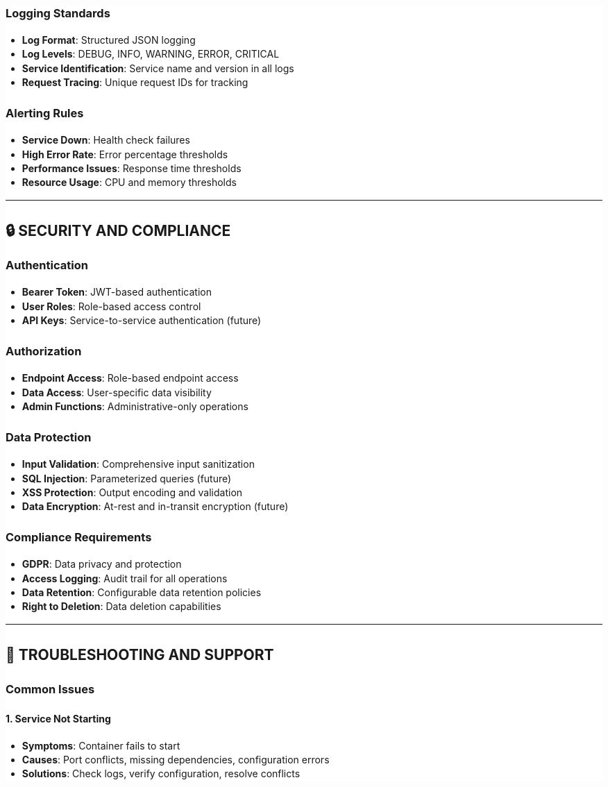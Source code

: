 ### **Logging Standards**
- **Log Format**: Structured JSON logging
- **Log Levels**: DEBUG, INFO, WARNING, ERROR, CRITICAL
- **Service Identification**: Service name and version in all logs
- **Request Tracing**: Unique request IDs for tracking

### **Alerting Rules**
- **Service Down**: Health check failures
- **High Error Rate**: Error percentage thresholds
- **Performance Issues**: Response time thresholds
- **Resource Usage**: CPU and memory thresholds

---

## 🔒 **SECURITY AND COMPLIANCE**

### **Authentication**
- **Bearer Token**: JWT-based authentication
- **User Roles**: Role-based access control
- **API Keys**: Service-to-service authentication (future)

### **Authorization**
- **Endpoint Access**: Role-based endpoint access
- **Data Access**: User-specific data visibility
- **Admin Functions**: Administrative-only operations

### **Data Protection**
- **Input Validation**: Comprehensive input sanitization
- **SQL Injection**: Parameterized queries (future)
- **XSS Protection**: Output encoding and validation
- **Data Encryption**: At-rest and in-transit encryption (future)

### **Compliance Requirements**
- **GDPR**: Data privacy and protection
- **Access Logging**: Audit trail for all operations
- **Data Retention**: Configurable data retention policies
- **Right to Deletion**: Data deletion capabilities

---

## 🚨 **TROUBLESHOOTING AND SUPPORT**

### **Common Issues**

#### **1. Service Not Starting**
- **Symptoms**: Container fails to start
- **Causes**: Port conflicts, missing dependencies, configuration errors
- **Solutions**: Check logs, verify configuration, resolve conflicts
